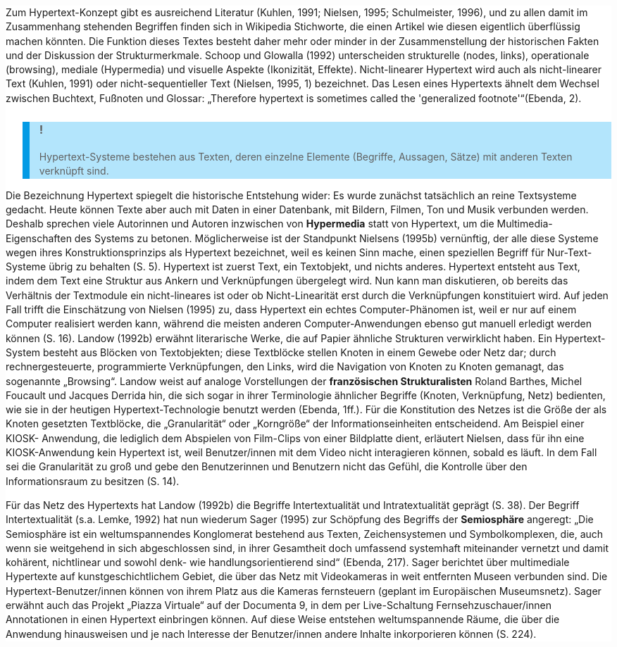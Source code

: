 Zum Hypertext-Konzept gibt es ausreichend Literatur (Kuhlen, 1991; Nielsen, 1995; Schulmeister, 1996), und zu allen damit im Zusammenhang stehenden Begriffen finden sich in Wikipedia Stichworte, die einen Artikel wie diesen eigentlich überflüssig machen könnten. Die Funktion dieses Textes besteht daher mehr oder minder in der Zusammenstellung der historischen Fakten und der Diskussion der Strukturmerkmale. Schoop und Glowalla (1992) unterscheiden strukturelle (nodes, links), operationale (browsing), mediale (Hypermedia) und visuelle Aspekte (Ikonizität, Effekte). Nicht-linearer Hypertext wird auch als nicht-linearer Text (Kuhlen, 1991) oder nicht-sequentieller Text (Nielsen, 1995, 1) bezeichnet. Das Lesen eines Hypertexts ähnelt dem Wechsel zwischen Buchtext, Fußnoten und Glossar: „Therefore hypertext is sometimes called the 'generalized footnote'“(Ebenda, 2).

<blockquote style="background: #B3E5FC; border-left: 10px solid #039BE5">

### !

Hypertext-Systeme bestehen aus Texten, deren einzelne Elemente (Begriffe, Aussagen, Sätze) mit anderen Texten verknüpft sind.

</blockquote>

Die Bezeichnung Hypertext spiegelt die historische Entstehung wider: Es wurde zunächst tatsächlich an reine Textsysteme gedacht. Heute können Texte aber auch mit Daten in einer Datenbank, mit Bildern, Filmen, Ton und Musik verbunden werden. Deshalb sprechen viele Autorinnen und Autoren inzwischen von **Hypermedia** statt von Hypertext, um die Multimedia-Eigenschaften des Systems zu betonen. Möglicherweise ist der Standpunkt Nielsens (1995b) vernünftig, der alle diese Systeme wegen ihres Konstruktionsprinzips als Hypertext bezeichnet, weil es keinen Sinn mache, einen speziellen Begriff für Nur-Text-Systeme übrig zu behalten (S. 5). Hypertext ist zuerst Text, ein Textobjekt, und nichts anderes. Hypertext entsteht aus Text, indem dem Text eine Struktur aus Ankern und Verknüpfungen übergelegt wird. Nun kann man diskutieren, ob bereits das Verhältnis der Textmodule ein nicht-lineares ist oder ob Nicht-Linearität erst durch die Verknüpfungen konstituiert wird. Auf jeden Fall trifft die Einschätzung von Nielsen (1995) zu, dass Hypertext ein echtes Computer-Phänomen ist, weil er nur auf einem Computer realisiert werden kann, während die meisten anderen Computer-Anwendungen ebenso gut manuell erledigt werden können (S. 16). Landow (1992b) erwähnt literarische Werke, die auf Papier ähnliche Strukturen verwirklicht haben. Ein Hypertext-System besteht aus Blöcken von Textobjekten; diese Textblöcke stellen Knoten in einem Gewebe oder Netz dar; durch rechnergesteuerte, programmierte Verknüpfungen, den Links, wird die Navigation von Knoten zu Knoten gemanagt, das sogenannte „Browsing“. Landow weist auf analoge Vorstellungen der **französischen Strukturalisten** Roland Barthes, Michel Foucault und Jacques Derrida hin, die sich sogar in ihrer Terminologie ähnlicher Begriffe (Knoten, Verknüpfung, Netz) bedienten, wie sie in der heutigen Hypertext-Technologie benutzt werden (Ebenda, 1ff.). Für die Konstitution des Netzes ist die Größe der als Knoten gesetzten Textblöcke, die „Granularität“ oder „Korngröße“ der Informationseinheiten entscheidend. Am Beispiel einer KIOSK- Anwendung, die lediglich dem Abspielen von Film-Clips von einer Bildplatte dient, erläutert Nielsen, dass für ihn eine KIOSK-Anwendung kein Hypertext ist, weil Benutzer/innen mit dem Video nicht interagieren können, sobald es läuft. In dem Fall sei die Granularität zu groß und gebe den Benutzerinnen und Benutzern nicht das Gefühl, die Kontrolle über den Informationsraum zu besitzen (S. 14).

Für das Netz des Hypertexts hat Landow (1992b) die Begriffe Intertextualität und Intratextualität geprägt (S. 38). Der Begriff Intertextualität (s.a. Lemke, 1992) hat nun wiederum Sager (1995) zur Schöpfung des Begriffs der **Semiosphäre** angeregt: „Die Semiosphäre ist ein weltumspannendes Konglomerat bestehend aus Texten, Zeichensystemen und Symbolkomplexen, die, auch wenn sie weitgehend in sich abgeschlossen sind, in ihrer Gesamtheit doch umfassend systemhaft miteinander vernetzt und damit kohärent, nichtlinear und sowohl denk- wie handlungsorientierend sind“ (Ebenda, 217). Sager berichtet über multimediale Hypertexte auf kunstgeschichtlichem Gebiet, die über das Netz mit Videokameras in weit entfernten Museen verbunden sind. Die Hypertext-Benutzer/innen können von ihrem Platz aus die Kameras fernsteuern (geplant im Europäischen Museumsnetz). Sager erwähnt auch das Projekt „Piazza Virtuale“ auf der Documenta 9, in dem per Live-Schaltung Fernsehzuschauer/innen Annotationen in einen Hypertext einbringen können. Auf diese Weise entstehen weltumspannende Räume, die über die Anwendung hinausweisen und je nach Interesse der Benutzer/innen andere Inhalte inkorporieren können (S. 224).

